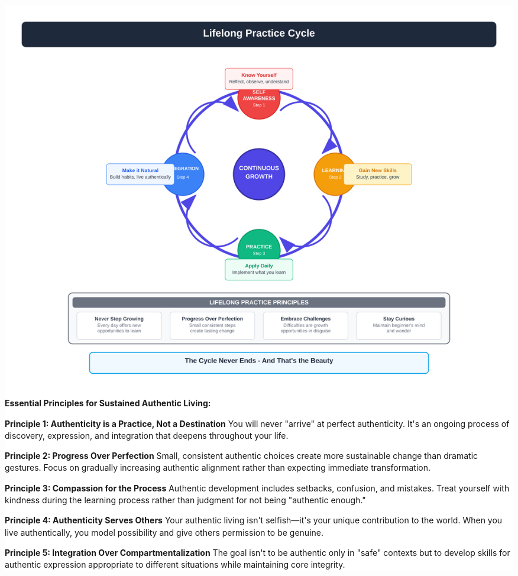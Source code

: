 ![lifelong_practice_cycle.svg](https://raw.githubusercontent.com/art-aswany/art-aswany.github.io/main/authentic/Images/lifelong_practice_cycle.svg)


**Essential Principles for Sustained Authentic Living:**

**Principle 1: Authenticity is a Practice, Not a Destination**
You will never "arrive" at perfect authenticity. It's an ongoing process of discovery, expression, and integration that deepens throughout your life.

**Principle 2: Progress Over Perfection**
Small, consistent authentic choices create more sustainable change than dramatic gestures. Focus on gradually increasing authentic alignment rather than expecting immediate transformation.

**Principle 3: Compassion for the Process**
Authentic development includes setbacks, confusion, and mistakes. Treat yourself with kindness during the learning process rather than judgment for not being "authentic enough."

**Principle 4: Authenticity Serves Others**
Your authentic living isn't selfish—it's your unique contribution to the world. When you live authentically, you model possibility and give others permission to be genuine.

**Principle 5: Integration Over Compartmentalization**
The goal isn't to be authentic only in "safe" contexts but to develop skills for authentic expression appropriate to different situations while maintaining core integrity.
